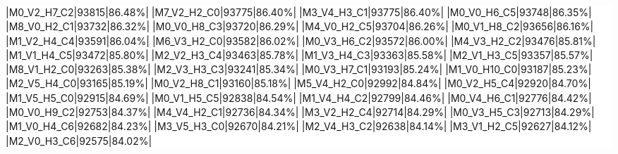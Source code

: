 |M0_V2_H7_C2|93815|86.48%|
|M7_V2_H2_C0|93775|86.40%|
|M3_V4_H3_C1|93775|86.40%|
|M0_V0_H6_C5|93748|86.35%|
|M8_V0_H2_C1|93732|86.32%|
|M0_V0_H8_C3|93720|86.29%|
|M4_V0_H2_C5|93704|86.26%|
|M0_V1_H8_C2|93656|86.16%|
|M1_V2_H4_C4|93591|86.04%|
|M6_V3_H2_C0|93582|86.02%|
|M0_V3_H6_C2|93572|86.00%|
|M4_V3_H2_C2|93476|85.81%|
|M1_V1_H4_C5|93472|85.80%|
|M2_V2_H3_C4|93463|85.78%|
|M1_V3_H4_C3|93363|85.58%|
|M2_V1_H3_C5|93357|85.57%|
|M8_V1_H2_C0|93263|85.38%|
|M2_V3_H3_C3|93241|85.34%|
|M0_V3_H7_C1|93193|85.24%|
|M1_V0_H10_C0|93187|85.23%|
|M2_V5_H4_C0|93165|85.19%|
|M0_V2_H8_C1|93160|85.18%|
|M5_V4_H2_C0|92992|84.84%|
|M0_V2_H5_C4|92920|84.70%|
|M1_V5_H5_C0|92915|84.69%|
|M0_V1_H5_C5|92838|84.54%|
|M1_V4_H4_C2|92799|84.46%|
|M0_V4_H6_C1|92776|84.42%|
|M0_V0_H9_C2|92753|84.37%|
|M4_V4_H2_C1|92736|84.34%|
|M3_V2_H2_C4|92714|84.29%|
|M0_V3_H5_C3|92713|84.29%|
|M1_V0_H4_C6|92682|84.23%|
|M3_V5_H3_C0|92670|84.21%|
|M2_V4_H3_C2|92638|84.14%|
|M3_V1_H2_C5|92627|84.12%|
|M2_V0_H3_C6|92575|84.02%|